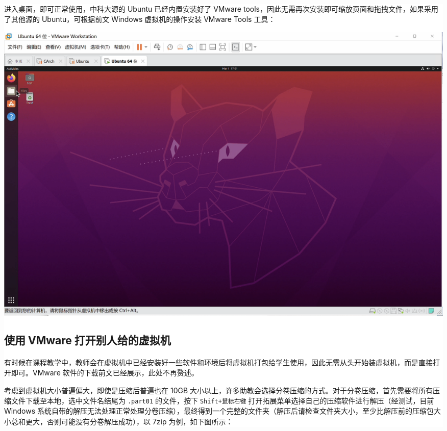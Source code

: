 进入桌面，即可正常使用，中科大源的 Ubuntu 已经内置安装好了 VMware tools，因此无需再次安装即可缩放页面和拖拽文件，如果采用了其他源的 Ubuntu，可根据前文 Windows 虚拟机的操作安装 VMware Tools 工具：

![桌面](./assets/vmware/image44.png)

## 使用 VMware 打开别人给的虚拟机

有时候在课程教学中，教师会在虚拟机中已经安装好一些软件和环境后将虚拟机打包给学生使用，因此无需从头开始装虚拟机，而是直接打开即可。VMware 软件的下载前文已经展示，此处不再赘述。

考虑到虚拟机大小普遍偏大，即使是压缩后普遍也在 10GB 大小以上，许多助教会选择分卷压缩的方式。对于分卷压缩，首先需要将所有压缩文件下载至本地，选中文件名结尾为 `.part01` 的文件，按下 `Shift+鼠标右键` 打开拓展菜单选择自己的压缩软件进行解压（经测试，目前 Windows 系统自带的解压无法处理正常处理分卷压缩），最终得到一个完整的文件夹（解压后请检查文件夹大小，至少比解压前的压缩包大小总和更大，否则可能没有分卷解压成功），以 7zip 为例，如下图所示：
